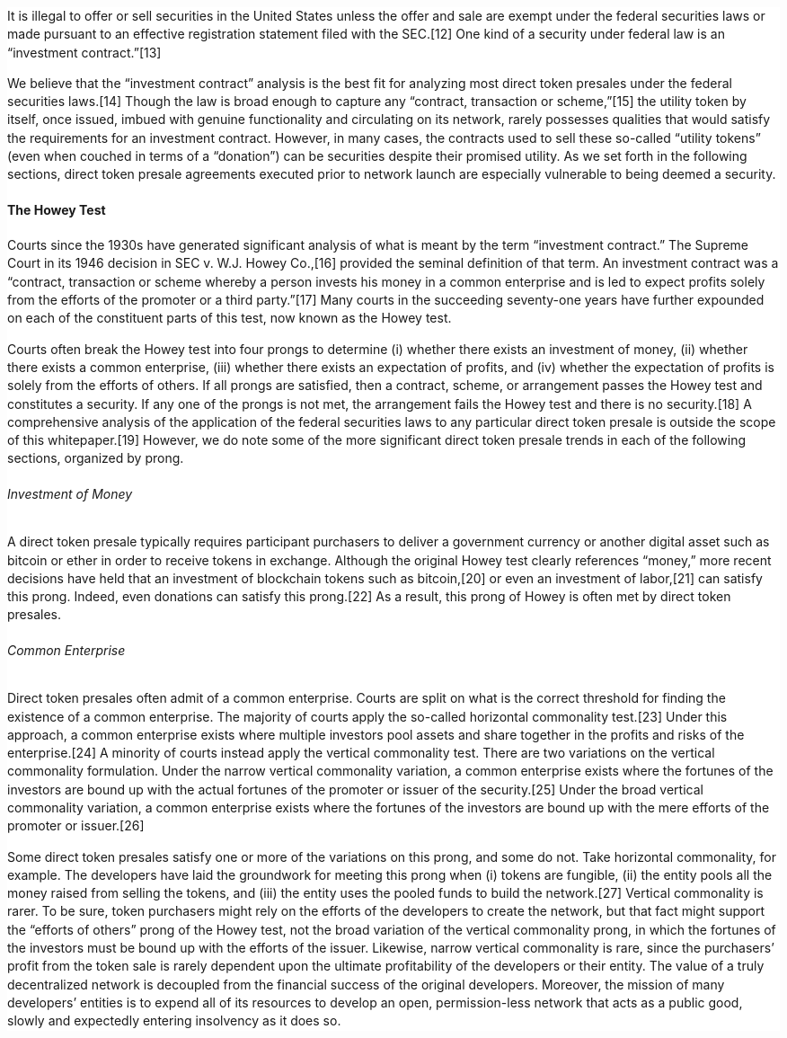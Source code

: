 It is illegal to offer or sell securities in the United States unless the offer and sale are exempt under the federal securities laws or made pursuant to an effective registration statement filed with the SEC.[12] One kind of a security under federal law is an “investment contract.”[13]

We believe that the “investment contract” analysis is the best fit for analyzing most direct token presales under the federal securities laws.[14] Though the law is broad enough to capture any “contract, transaction or scheme,”[15] the utility token by itself, once issued, imbued with genuine functionality and circulating on its network, rarely possesses qualities that would satisfy the requirements for an investment contract. However, in many cases, the contracts used to sell these so-called “utility tokens” (even when couched in terms of a “donation”) can be securities despite their promised utility. As we set forth in the following sections, direct token presale agreements executed prior to network launch are especially vulnerable to being deemed a security.

#### The Howey Test

Courts since the 1930s have generated significant analysis of what is meant by the term “investment contract.” The Supreme Court in its 1946 decision in SEC v. W.J. Howey Co.,[16] provided the seminal definition of that term. An investment contract was a “contract, transaction or scheme whereby a person invests his money in a common enterprise and is led to expect profits solely from the efforts of the promoter or a third party.”[17] Many courts in the succeeding seventy-one years have further expounded on each of the constituent parts of this test, now known as the Howey test.

Courts often break the Howey test into four prongs to determine (i) whether there exists an investment of money, (ii) whether there exists a common enterprise, (iii) whether there exists an expectation of profits, and (iv) whether the expectation of profits is solely from the efforts of others. If all prongs are satisfied, then a contract, scheme, or arrangement passes the Howey test and constitutes a security. If any one of the prongs is not met, the arrangement fails the Howey test and there is no security.[18] A comprehensive analysis of the application of the federal securities laws to any particular direct token presale is outside the scope of this whitepaper.[19] However, we do note some of the more significant direct token presale trends in each of the following sections, organized by prong.

###### Investment of Money

A direct token presale typically requires participant purchasers to deliver a government currency or another digital asset such as bitcoin or ether in order to receive tokens in exchange. Although the original Howey test clearly references “money,” more recent decisions have held that an investment of blockchain tokens such as bitcoin,[20] or even an investment of labor,[21] can satisfy this prong. Indeed, even donations can satisfy this prong.[22] As a result, this prong of Howey is often met by direct token presales.

###### Common Enterprise

Direct token presales often admit of a common enterprise. Courts are split on what is the correct threshold for finding the existence of a common enterprise. The majority of courts apply the so-called horizontal commonality test.[23] Under this approach, a common enterprise exists where multiple investors pool assets and share together in the profits and risks of the enterprise.[24] A minority of courts instead apply the vertical commonality test. There are two variations on the vertical commonality formulation. Under the narrow vertical commonality variation, a common enterprise exists where the fortunes of the investors are bound up with the actual fortunes of the promoter or issuer of the security.[25] Under the broad vertical commonality variation, a common enterprise exists where the fortunes of the investors are bound up with the mere efforts of the promoter or issuer.[26]

Some direct token presales satisfy one or more of the variations on this prong, and some do not. Take horizontal commonality, for example. The developers have laid the groundwork for meeting this prong when (i) tokens are fungible, (ii) the entity pools all the money raised from selling the tokens, and (iii) the entity uses the pooled funds to build the network.[27] Vertical commonality is rarer. To be sure, token purchasers might rely on the efforts of the developers to create the network, but that fact might support the “efforts of others” prong of the Howey test, not the broad variation of the vertical commonality prong, in which the fortunes of the investors must be bound up with the efforts of the issuer. Likewise, narrow vertical commonality is rare, since the purchasers’ profit from the token sale is rarely dependent upon the ultimate profitability of the developers or their entity. The value of a truly decentralized network is decoupled from the financial success of the original developers. Moreover, the mission of many developers’ entities is to expend all of its resources to develop an open, permission-less network that acts as a public good, slowly and expectedly entering insolvency as it does so.
